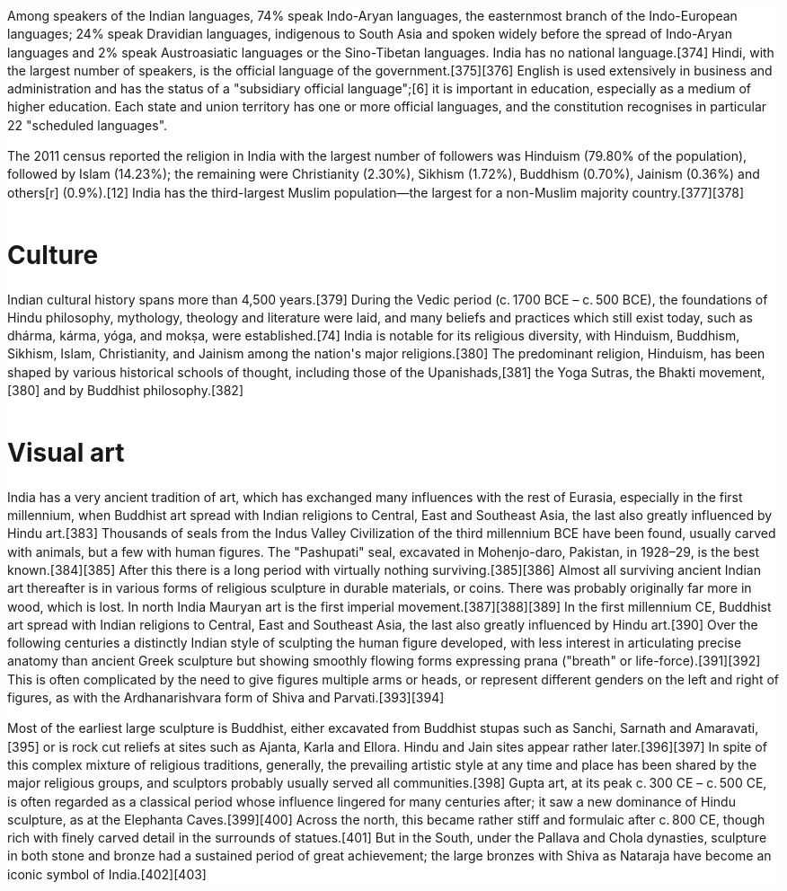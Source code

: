 
Among speakers of the Indian languages, 74% speak Indo-Aryan languages, the easternmost branch of the Indo-European languages; 24% speak Dravidian languages, indigenous to South Asia and spoken widely before the spread of Indo-Aryan languages and 2% speak Austroasiatic languages or the Sino-Tibetan languages. India has no national language.[374] Hindi, with the largest number of speakers, is the official language of the government.[375][376] English is used extensively in business and administration and has the status of a "subsidiary official language";[6] it is important in education, especially as a medium of higher education. Each state and union territory has one or more official languages, and the constitution recognises in particular 22 "scheduled languages".


The 2011 census reported the religion in India with the largest number of followers was Hinduism (79.80% of the population), followed by Islam (14.23%); the remaining were Christianity (2.30%), Sikhism (1.72%), Buddhism (0.70%), Jainism (0.36%) and others[r] (0.9%).[12] India has the third-largest Muslim population—the largest for a non-Muslim majority country.[377][378]



# Culture

Indian cultural history spans more than 4,500 years.[379] During the Vedic period (c. 1700 BCE – c. 500 BCE), the foundations of Hindu philosophy, mythology, theology and literature were laid, and many beliefs and practices which still exist today, such as dhárma, kárma, yóga, and mokṣa, were established.[74] India is notable for its religious diversity, with Hinduism, Buddhism, Sikhism, Islam, Christianity, and Jainism among the nation's major religions.[380] The predominant religion, Hinduism, has been shaped by various historical schools of thought, including those of the Upanishads,[381] the Yoga Sutras, the Bhakti movement,[380] and by Buddhist philosophy.[382]



# Visual art

India has a very ancient tradition of art, which has exchanged many influences with the rest of Eurasia, especially in the first millennium, when Buddhist art spread with Indian religions to Central, East and Southeast Asia, the last also greatly influenced by Hindu art.[383] Thousands of seals from the Indus Valley Civilization of the third millennium BCE have been found, usually carved with animals, but a few with human figures. The "Pashupati" seal, excavated in Mohenjo-daro, Pakistan, in 1928–29, is the best known.[384][385] After this there is a long period with virtually nothing surviving.[385][386] Almost all surviving ancient Indian art thereafter is in various forms of religious sculpture in durable materials, or coins. There was probably originally far more in wood, which is lost. In north India Mauryan art is the first imperial movement.[387][388][389] In the first millennium CE, Buddhist art spread with Indian religions to Central, East and Southeast Asia, the last also greatly influenced by Hindu art.[390] Over the following centuries a distinctly Indian style of sculpting the human figure developed, with less interest in articulating precise anatomy than ancient Greek sculpture but showing smoothly flowing forms expressing prana ("breath" or life-force).[391][392] This is often complicated by the need to give figures multiple arms or heads, or represent different genders on the left and right of figures, as with the Ardhanarishvara form of Shiva and Parvati.[393][394]


Most of the earliest large sculpture is Buddhist, either excavated from Buddhist stupas such as Sanchi, Sarnath and Amaravati,[395] or is rock cut reliefs at sites such as Ajanta, Karla and Ellora. Hindu and Jain sites appear rather later.[396][397] In spite of this complex mixture of religious traditions, generally, the prevailing artistic style at any time and place has been shared by the major religious groups, and sculptors probably usually served all communities.[398] Gupta art, at its peak c. 300 CE – c. 500 CE, is often regarded as a classical period whose influence lingered for many centuries after; it saw a new dominance of Hindu sculpture, as at the Elephanta Caves.[399][400] Across the north, this became rather stiff and formulaic after c. 800 CE, though rich with finely carved detail in the surrounds of statues.[401] But in the South, under the Pallava and Chola dynasties, sculpture in both stone and bronze had a sustained period of great achievement; the large bronzes with Shiva as Nataraja have become an iconic symbol of India.[402][403]
